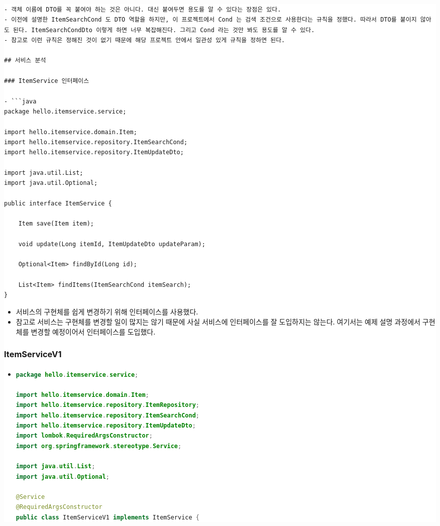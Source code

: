   ```
- 객체 이름에 DTO를 꼭 붙여야 하는 것은 아니다. 대신 붙여두면 용도를 알 수 있다는 장점은 있다.
- 이전에 설명한 ItemSearchCond 도 DTO 역할을 하지만, 이 프로젝트에서 Cond 는 검색 조건으로 사용한다는 규칙을 정했다. 따라서 DTO를 붙이지 않아도 된다. ItemSearchCondDto 이렇게 하면 너무 복잡해진다. 그리고 Cond 라는 것만 봐도 용도를 알 수 있다.
- 참고로 이런 규칙은 정해진 것이 없기 때문에 해당 프로젝트 안에서 일관성 있게 규칙을 정하면 된다.

## 서비스 분석

### ItemService 인터페이스

- ```java
  package hello.itemservice.service;
  
  import hello.itemservice.domain.Item;
  import hello.itemservice.repository.ItemSearchCond;
  import hello.itemservice.repository.ItemUpdateDto;
  
  import java.util.List;
  import java.util.Optional;
  
  public interface ItemService {
  
      Item save(Item item);
  
      void update(Long itemId, ItemUpdateDto updateParam);
  
      Optional<Item> findById(Long id);
  
      List<Item> findItems(ItemSearchCond itemSearch);
  }
  ```

  - 서비스의 구현체를 쉽게 변경하기 위해 인터페이스를 사용했다. 
  - 참고로 서비스는 구현체를 변경할 일이 많지는 않기 때문에 사실 서비스에 인터페이스를 잘 도입하지는 않는다. 여기서는 예제 설명 과정에서 구현체를 변경할 예정이어서 인터페이스를 도입했다.

### ItemServiceV1

- ```java
  package hello.itemservice.service;
  
  import hello.itemservice.domain.Item;
  import hello.itemservice.repository.ItemRepository;
  import hello.itemservice.repository.ItemSearchCond;
  import hello.itemservice.repository.ItemUpdateDto;
  import lombok.RequiredArgsConstructor;
  import org.springframework.stereotype.Service;
  
  import java.util.List;
  import java.util.Optional;
  
  @Service
  @RequiredArgsConstructor
  public class ItemServiceV1 implements ItemService {
  